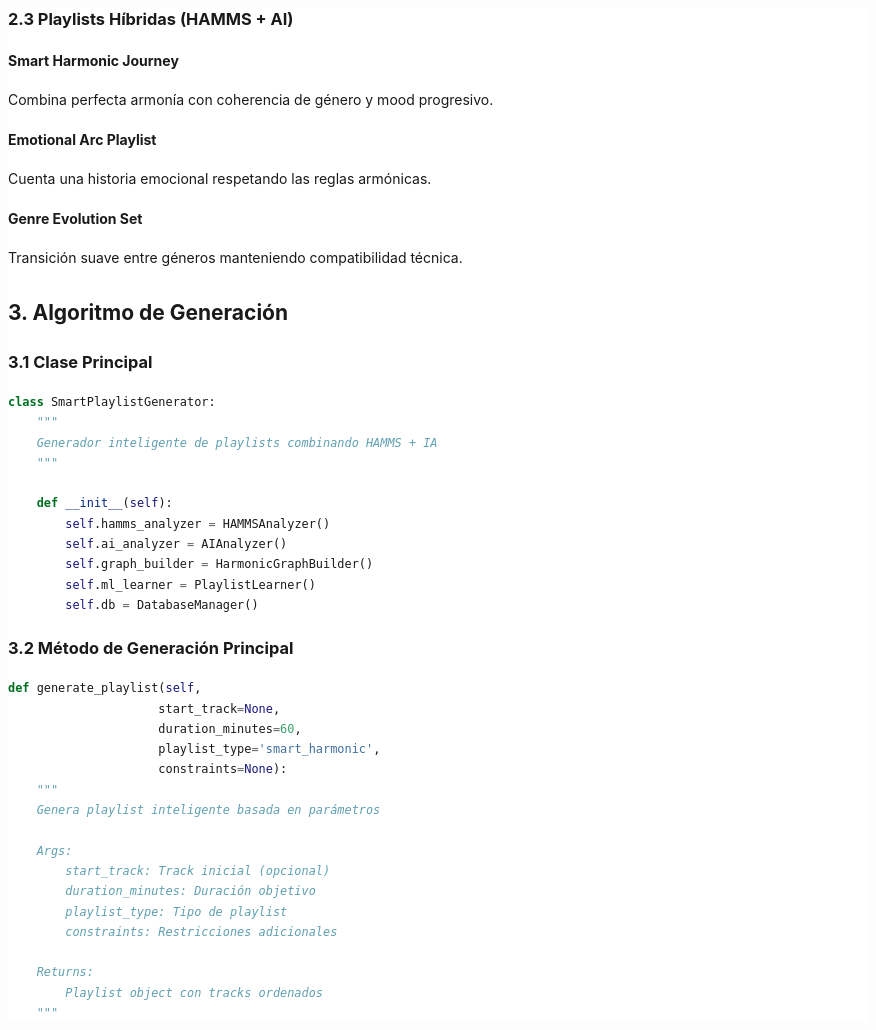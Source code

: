 ### 2.3 Playlists Híbridas (HAMMS + AI)

#### **Smart Harmonic Journey**
Combina perfecta armonía con coherencia de género y mood progresivo.

#### **Emotional Arc Playlist**
Cuenta una historia emocional respetando las reglas armónicas.

#### **Genre Evolution Set**
Transición suave entre géneros manteniendo compatibilidad técnica.

## 3. Algoritmo de Generación

### 3.1 Clase Principal

```python
class SmartPlaylistGenerator:
    """
    Generador inteligente de playlists combinando HAMMS + IA
    """
    
    def __init__(self):
        self.hamms_analyzer = HAMMSAnalyzer()
        self.ai_analyzer = AIAnalyzer()
        self.graph_builder = HarmonicGraphBuilder()
        self.ml_learner = PlaylistLearner()
        self.db = DatabaseManager()
```

### 3.2 Método de Generación Principal

```python
def generate_playlist(self, 
                     start_track=None,
                     duration_minutes=60,
                     playlist_type='smart_harmonic',
                     constraints=None):
    """
    Genera playlist inteligente basada en parámetros
    
    Args:
        start_track: Track inicial (opcional)
        duration_minutes: Duración objetivo
        playlist_type: Tipo de playlist
        constraints: Restricciones adicionales
        
    Returns:
        Playlist object con tracks ordenados
    """
```
